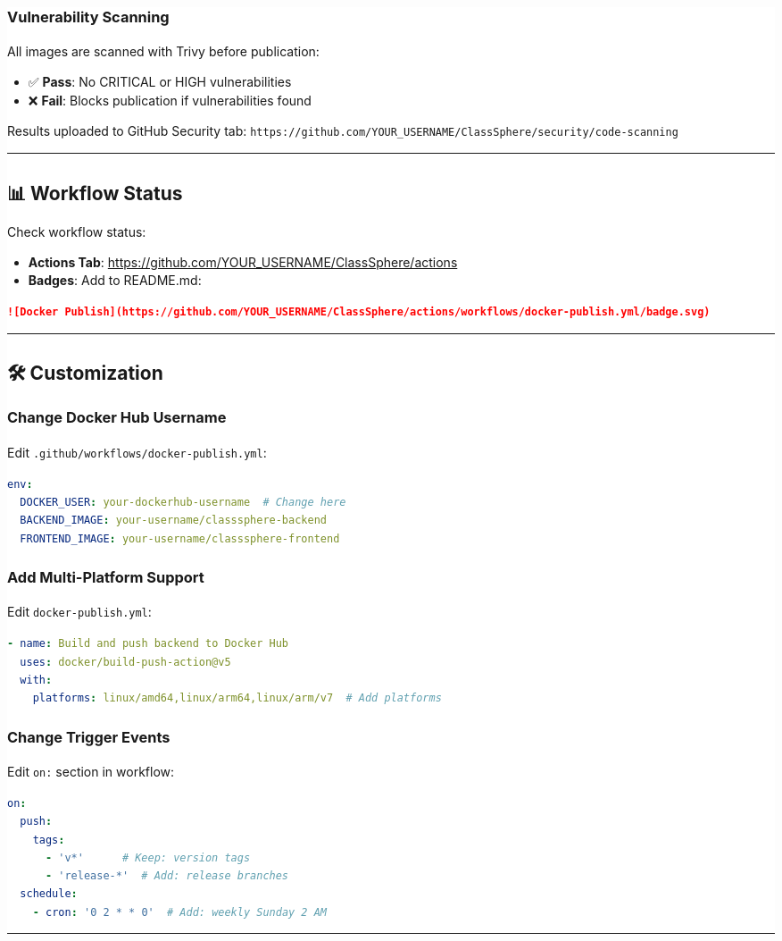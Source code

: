 ### Vulnerability Scanning

All images are scanned with Trivy before publication:
- ✅ **Pass**: No CRITICAL or HIGH vulnerabilities
- ❌ **Fail**: Blocks publication if vulnerabilities found

Results uploaded to GitHub Security tab:
`https://github.com/YOUR_USERNAME/ClassSphere/security/code-scanning`

---

## 📊 Workflow Status

Check workflow status:
- **Actions Tab**: https://github.com/YOUR_USERNAME/ClassSphere/actions
- **Badges**: Add to README.md:

```markdown
![Docker Publish](https://github.com/YOUR_USERNAME/ClassSphere/actions/workflows/docker-publish.yml/badge.svg)
```

---

## 🛠️ Customization

### Change Docker Hub Username

Edit `.github/workflows/docker-publish.yml`:

```yaml
env:
  DOCKER_USER: your-dockerhub-username  # Change here
  BACKEND_IMAGE: your-username/classsphere-backend
  FRONTEND_IMAGE: your-username/classsphere-frontend
```

### Add Multi-Platform Support

Edit `docker-publish.yml`:

```yaml
- name: Build and push backend to Docker Hub
  uses: docker/build-push-action@v5
  with:
    platforms: linux/amd64,linux/arm64,linux/arm/v7  # Add platforms
```

### Change Trigger Events

Edit `on:` section in workflow:

```yaml
on:
  push:
    tags:
      - 'v*'      # Keep: version tags
      - 'release-*'  # Add: release branches
  schedule:
    - cron: '0 2 * * 0'  # Add: weekly Sunday 2 AM
```

---